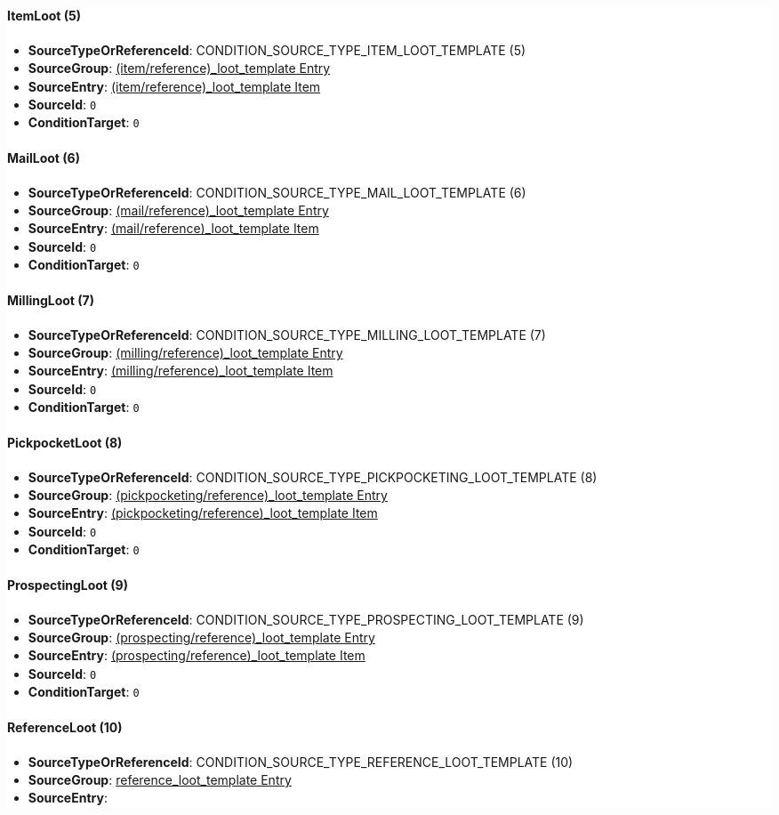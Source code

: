 #### ItemLoot (5)
* **SourceTypeOrReferenceId**:
CONDITION_SOURCE_TYPE_ITEM_LOOT_TEMPLATE (5)
* **SourceGroup**:
[(item/reference)_loot_template Entry](/database/335/world/loot_template#entry)
* **SourceEntry**:
[(item/reference)_loot_template Item](/database/335/world/loot_template#item)
* **SourceId**:
`0`
* **ConditionTarget**:
`0`
#### MailLoot (6)
* **SourceTypeOrReferenceId**:
CONDITION_SOURCE_TYPE_MAIL_LOOT_TEMPLATE (6)
* **SourceGroup**:
[(mail/reference)_loot_template Entry](/database/335/world/loot_template#entry)
* **SourceEntry**:
[(mail/reference)_loot_template Item](/database/335/world/loot_template#item)
* **SourceId**:
`0`
* **ConditionTarget**:
`0`
#### MillingLoot (7)
* **SourceTypeOrReferenceId**:
CONDITION_SOURCE_TYPE_MILLING_LOOT_TEMPLATE (7)
* **SourceGroup**:
[(milling/reference)_loot_template Entry](/database/335/world/loot_template#entry)
* **SourceEntry**:
[(milling/reference)_loot_template Item](/database/335/world/loot_template#item)
* **SourceId**:
`0`
* **ConditionTarget**:
`0`
#### PickpocketLoot (8)
* **SourceTypeOrReferenceId**:
CONDITION_SOURCE_TYPE_PICKPOCKETING_LOOT_TEMPLATE (8)
* **SourceGroup**:
[(pickpocketing/reference)_loot_template Entry](/database/335/world/loot_template#entry)
* **SourceEntry**:
[(pickpocketing/reference)_loot_template Item](/database/335/world/loot_template#item)
* **SourceId**:
`0`
* **ConditionTarget**:
`0`
#### ProspectingLoot (9)
* **SourceTypeOrReferenceId**:
CONDITION_SOURCE_TYPE_PROSPECTING_LOOT_TEMPLATE (9)
* **SourceGroup**:
[(prospecting/reference)_loot_template Entry](/database/335/world/loot_template#entry)
* **SourceEntry**:
[(prospecting/reference)_loot_template Item](/database/335/world/loot_template#item)
* **SourceId**:
`0`
* **ConditionTarget**:
`0`
#### ReferenceLoot (10)
* **SourceTypeOrReferenceId**:
CONDITION_SOURCE_TYPE_REFERENCE_LOOT_TEMPLATE (10)
* **SourceGroup**:
[reference_loot_template Entry](/database/335/world/loot_template#entry)
* **SourceEntry**: